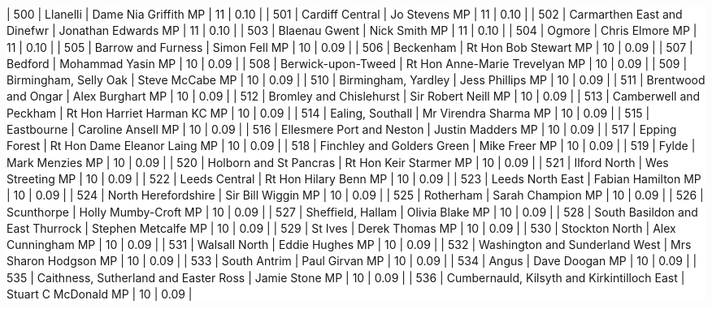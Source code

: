 | 500 | Llanelli | Dame Nia Griffith MP | 11 | 0.10 |
| 501 | Cardiff Central | Jo Stevens MP | 11 | 0.10 |
| 502 | Carmarthen East and Dinefwr | Jonathan Edwards MP | 11 | 0.10 |
| 503 | Blaenau Gwent | Nick Smith MP | 11 | 0.10 |
| 504 | Ogmore | Chris Elmore MP | 11 | 0.10 |
| 505 | Barrow and Furness | Simon Fell MP | 10 | 0.09 |
| 506 | Beckenham | Rt Hon Bob Stewart MP | 10 | 0.09 |
| 507 | Bedford | Mohammad Yasin MP | 10 | 0.09 |
| 508 | Berwick-upon-Tweed | Rt Hon Anne-Marie Trevelyan MP | 10 | 0.09 |
| 509 | Birmingham, Selly Oak | Steve McCabe MP | 10 | 0.09 |
| 510 | Birmingham, Yardley | Jess Phillips MP | 10 | 0.09 |
| 511 | Brentwood and Ongar | Alex Burghart MP | 10 | 0.09 |
| 512 | Bromley and Chislehurst | Sir Robert Neill MP | 10 | 0.09 |
| 513 | Camberwell and Peckham | Rt Hon Harriet Harman KC MP | 10 | 0.09 |
| 514 | Ealing, Southall | Mr Virendra Sharma MP | 10 | 0.09 |
| 515 | Eastbourne | Caroline Ansell MP | 10 | 0.09 |
| 516 | Ellesmere Port and Neston | Justin Madders MP | 10 | 0.09 |
| 517 | Epping Forest | Rt Hon Dame Eleanor Laing MP | 10 | 0.09 |
| 518 | Finchley and Golders Green | Mike Freer MP | 10 | 0.09 |
| 519 | Fylde | Mark Menzies MP | 10 | 0.09 |
| 520 | Holborn and St Pancras | Rt Hon Keir Starmer MP | 10 | 0.09 |
| 521 | Ilford North | Wes Streeting MP | 10 | 0.09 |
| 522 | Leeds Central | Rt Hon Hilary Benn MP | 10 | 0.09 |
| 523 | Leeds North East | Fabian Hamilton MP | 10 | 0.09 |
| 524 | North Herefordshire | Sir Bill Wiggin MP | 10 | 0.09 |
| 525 | Rotherham | Sarah Champion MP | 10 | 0.09 |
| 526 | Scunthorpe | Holly Mumby-Croft MP | 10 | 0.09 |
| 527 | Sheffield, Hallam | Olivia Blake MP | 10 | 0.09 |
| 528 | South Basildon and East Thurrock | Stephen Metcalfe MP | 10 | 0.09 |
| 529 | St Ives | Derek Thomas MP | 10 | 0.09 |
| 530 | Stockton North | Alex Cunningham MP | 10 | 0.09 |
| 531 | Walsall North | Eddie Hughes MP | 10 | 0.09 |
| 532 | Washington and Sunderland West | Mrs Sharon Hodgson MP | 10 | 0.09 |
| 533 | South Antrim | Paul Girvan MP | 10 | 0.09 |
| 534 | Angus | Dave Doogan MP | 10 | 0.09 |
| 535 | Caithness, Sutherland and Easter Ross | Jamie Stone MP | 10 | 0.09 |
| 536 | Cumbernauld, Kilsyth and Kirkintilloch East | Stuart C McDonald MP | 10 | 0.09 |